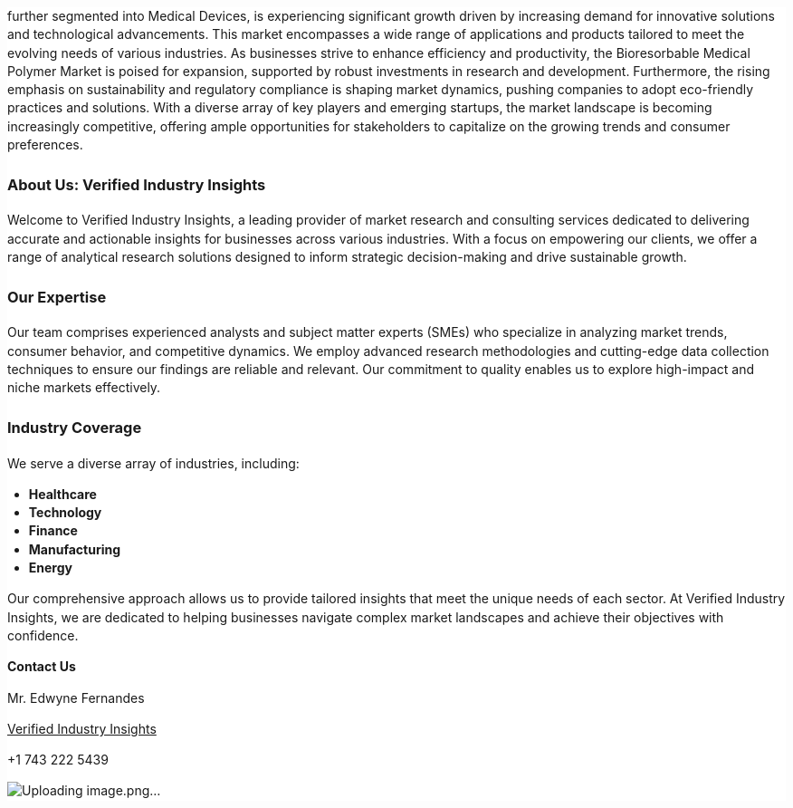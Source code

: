 further segmented into Medical Devices, is experiencing significant growth driven by increasing demand for innovative solutions and technological advancements. This market encompasses a wide range of applications and products tailored to meet the evolving needs of various industries. As businesses strive to enhance efficiency and productivity, the Bioresorbable Medical Polymer Market is poised for expansion, supported by robust investments in research and development. Furthermore, the rising emphasis on sustainability and regulatory compliance is shaping market dynamics, pushing companies to adopt eco-friendly practices and solutions. With a diverse array of key players and emerging startups, the market landscape is becoming increasingly competitive, offering ample opportunities for stakeholders to capitalize on the growing trends and consumer preferences.</p><h3>About Us: Verified Industry Insights</h3><p>Welcome to Verified Industry Insights, a leading provider of market research and consulting services dedicated to delivering accurate and actionable insights for businesses across various industries. With a focus on empowering our clients, we offer a range of analytical research solutions designed to inform strategic decision-making and drive sustainable growth.</p><h3>Our Expertise</h3><p>Our team comprises experienced analysts and subject matter experts (SMEs) who specialize in analyzing market trends, consumer behavior, and competitive dynamics. We employ advanced research methodologies and cutting-edge data collection techniques to ensure our findings are reliable and relevant. Our commitment to quality enables us to explore high-impact and niche markets effectively.</p><h3>Industry Coverage</h3><p>We serve a diverse array of industries, including:</p><ul><li><strong>Healthcare</strong></li><li><strong>Technology</strong></li><li><strong>Finance</strong></li><li><strong>Manufacturing</strong></li><li><strong>Energy</strong></li></ul><p>Our comprehensive approach allows us to provide tailored insights that meet the unique needs of each sector. At Verified Industry Insights, we are dedicated to helping businesses navigate complex market landscapes and achieve their objectives with confidence.</p><p><strong>Contact Us</strong></p><p>Mr. Edwyne Fernandes</p><p><a href="https://www.verifiedindustryinsights.com/">Verified Industry Insights</a></p><p>+1 743 222 5439</p>
![Uploading image.png…]()
